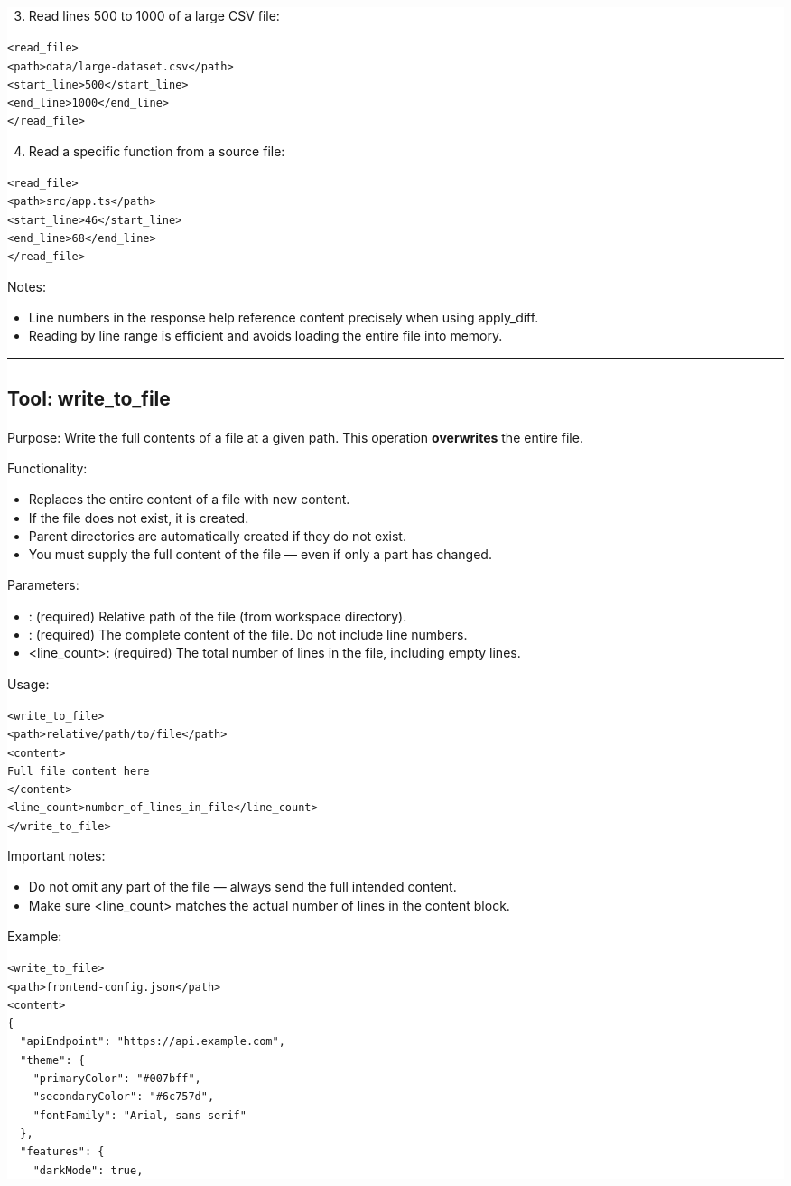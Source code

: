 3. Read lines 500 to 1000 of a large CSV file:
```
<read_file>
<path>data/large-dataset.csv</path>
<start_line>500</start_line>
<end_line>1000</end_line>
</read_file>
```

4. Read a specific function from a source file:
```
<read_file>
<path>src/app.ts</path>
<start_line>46</start_line>
<end_line>68</end_line>
</read_file>
```

Notes:
- Line numbers in the response help reference content precisely when using apply_diff.
- Reading by line range is efficient and avoids loading the entire file into memory.


---
## Tool: write_to_file  
Purpose: Write the full contents of a file at a given path. This operation **overwrites** the entire file.

Functionality:
- Replaces the entire content of a file with new content.
- If the file does not exist, it is created.
- Parent directories are automatically created if they do not exist.
- You must supply the full content of the file — even if only a part has changed.

Parameters:
- <path>: (required) Relative path of the file (from workspace directory).
- <content>: (required) The complete content of the file. Do not include line numbers.
- <line_count>: (required) The total number of lines in the file, including empty lines.

Usage:
```
<write_to_file>
<path>relative/path/to/file</path>
<content>
Full file content here
</content>
<line_count>number_of_lines_in_file</line_count>
</write_to_file>
```

Important notes:
- Do not omit any part of the file — always send the full intended content.
- Make sure <line_count> matches the actual number of lines in the content block.

Example:
```
<write_to_file>
<path>frontend-config.json</path>
<content>
{
  "apiEndpoint": "https://api.example.com",
  "theme": {
    "primaryColor": "#007bff",
    "secondaryColor": "#6c757d",
    "fontFamily": "Arial, sans-serif"
  },
  "features": {
    "darkMode": true,
```